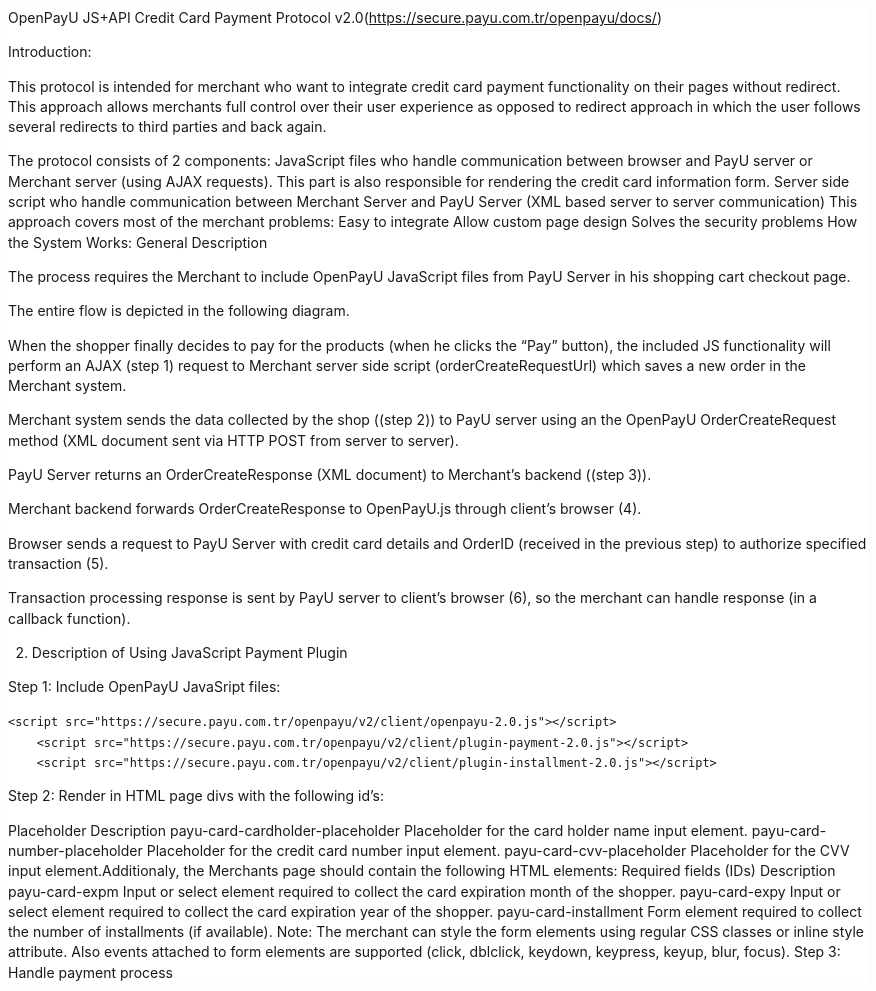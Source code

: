 OpenPayU JS+API Credit Card Payment Protocol v2.0(https://secure.payu.com.tr/openpayu/docs/)

Introduction:

This protocol is intended for merchant who want to integrate credit card payment functionality on their pages without redirect. This approach allows merchants full control over their user experience as opposed to redirect approach in which the user follows several redirects to third parties and back again.

The protocol consists of 2 components:
JavaScript files who handle communication between browser and PayU server or Merchant server (using AJAX requests). This part is also responsible for rendering the credit card information form.
Server side script who handle communication between Merchant Server and PayU Server (XML based server to server communication)
This approach covers most of the merchant problems:
Easy to integrate
Allow custom page design
Solves the security problems
How the System Works: General Description

The process requires the Merchant to include OpenPayU JavaScript files from PayU Server in his shopping cart checkout page.

The entire flow is depicted in the following diagram.


When the shopper finally decides to pay for the products (when he clicks the “Pay” button), the included JS functionality will perform an AJAX (step 1) request to Merchant server side script (orderCreateRequestUrl) which saves a new order in the Merchant system.

Merchant system sends the data collected by the shop ((step 2)) to PayU server using an the OpenPayU OrderCreateRequest method (XML document sent via HTTP POST from server to server).

PayU Server returns an OrderCreateResponse (XML document) to Merchant’s backend ((step 3)).

Merchant backend forwards OrderCreateResponse to OpenPayU.js through client’s browser (4).

Browser sends a request to PayU Server with credit card details and OrderID (received in the previous step) to authorize specified transaction (5).

Transaction processing response is sent by PayU server to client’s browser (6), so the merchant can handle response (in a callback function).

2. Description of Using JavaScript Payment Plugin

Step 1: Include OpenPayU JavaSript files:

  	<script src="https://secure.payu.com.tr/openpayu/v2/client/openpayu-2.0.js"></script>
		<script src="https://secure.payu.com.tr/openpayu/v2/client/plugin-payment-2.0.js"></script>
		<script src="https://secure.payu.com.tr/openpayu/v2/client/plugin-installment-2.0.js"></script>
		
Step 2: Render in HTML page divs with the following id’s:

Placeholder	Description
payu-card-cardholder-placeholder	Placeholder for the card holder name input element.
payu-card-number-placeholder	Placeholder for the credit card number input element.
payu-card-cvv-placeholder	Placeholder for the CVV input element.Additionaly, the Merchants page should contain the following HTML elements:
Required fields (IDs)	Description
payu-card-expm	Input or select element required to collect the card expiration month of the shopper.
payu-card-expy	Input or select element required to collect the card expiration year of the shopper.
payu-card-installment	Form element required to collect the number of installments (if available).
Note: The merchant can style the form elements using regular CSS classes or inline style attribute. 
Also events attached to form elements are supported (click, dblclick, keydown, keypress, keyup, blur, focus).
Step 3: Handle payment process
